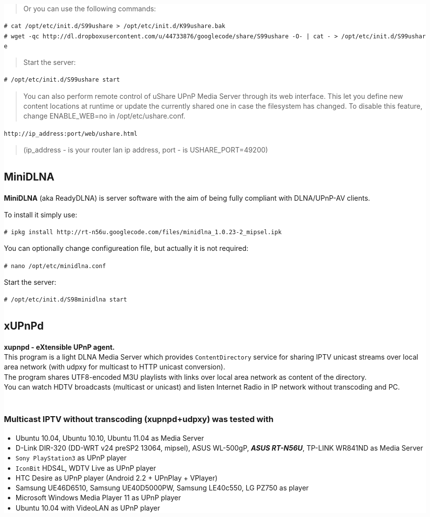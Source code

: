 > Or you can use the following commands:
```
# cat /opt/etc/init.d/S99ushare > /opt/etc/init.d/K99ushare.bak
# wget -qc http://dl.dropboxusercontent.com/u/44733876/googlecode/share/S99ushare -O- | cat - > /opt/etc/init.d/S99ushare
```

> Start the server:
```
# /opt/etc/init.d/S99ushare start
```

> You can also perform remote control of uShare UPnP Media Server through its web interface. This let you define new content locations at runtime or update the currently shared one in case the filesystem has  changed. To disable this feature, change ENABLE\_WEB=no in /opt/etc/ushare.conf.
```
http://ip_address:port/web/ushare.html
```
> (ip\_address - is your router lan ip address, port - is USHARE\_PORT=49200)



## MiniDLNA ##
**MiniDLNA** (aka ReadyDLNA) is server software with the aim of being fully compliant with DLNA/UPnP-AV clients.

To install it simply use:
```
# ipkg install http://rt-n56u.googlecode.com/files/minidlna_1.0.23-2_mipsel.ipk
```

You can optionally change configureation file, but actually it is not required:
```
# nano /opt/etc/minidlna.conf
```

Start the server:
```
# /opt/etc/init.d/S98minidlna start
```



## xUPnPd ##
**xupnpd - eXtensible UPnP agent.** <br>
This program is a light DLNA Media Server which provides <code>ContentDirectory</code> service for sharing IPTV unicast streams over local area network (with udpxy for multicast to HTTP unicast conversion).<br>
The program shares UTF8-encoded M3U playlists with links over local area network as content of the directory.<br>
You can watch HDTV broadcasts (multicast or unicast) and listen Internet Radio in IP network without transcoding and PC.<br>
<br>
<h3>Multicast IPTV without transcoding (xupnpd+udpxy) was tested with</h3>
<ul><li>Ubuntu 10.04, Ubuntu 10.10, Ubuntu 11.04 as Media Server<br>
</li><li>D-Link DIR-320 (DD-WRT v24 preSP2 13064, mipsel), ASUS WL-500gP, <i><b>ASUS RT-N56U</b></i>, TP-LINK WR841ND as Media Server<br>
</li><li><code>Sony PlayStation3</code> as UPnP player<br>
</li><li><code>IconBit</code> HDS4L, WDTV Live as UPnP player<br>
</li><li>HTC Desire as UPnP player (Android 2.2 + UPnPlay + VPlayer)<br>
</li><li>Samsung UE46D6510, Samsung UE40D5000PW, Samsung LE40c550, LG PZ750 as player<br>
</li><li>Microsoft Windows Media Player 11 as UPnP player<br>
</li><li>Ubuntu 10.04 with VideoLAN as UPnP player</li></ul>
